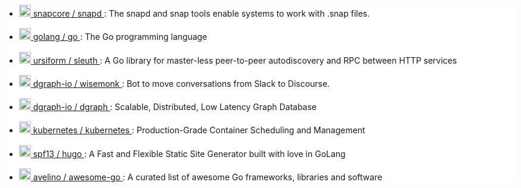 * <img src='https://avatars0.githubusercontent.com/u/914418?v=3&s=40' height='20' width='20'>[
      snapcore
      /
      snapd
](https://github.com/snapcore/snapd): 
      The snapd and snap tools enable systems to work with .snap files.
    
* <img src='https://avatars3.githubusercontent.com/u/104030?v=3&s=40' height='20' width='20'>[
      golang
      /
      go
](https://github.com/golang/go): 
      The Go programming language
    
* <img src='https://avatars2.githubusercontent.com/u/159529?v=3&s=40' height='20' width='20'>[
      ursiform
      /
      sleuth
](https://github.com/ursiform/sleuth): 
      A Go library for master-less peer-to-peer autodiscovery and RPC between HTTP services
    
* <img src='https://avatars1.githubusercontent.com/u/7247941?v=3&s=40' height='20' width='20'>[
      dgraph-io
      /
      wisemonk
](https://github.com/dgraph-io/wisemonk): 
      Bot to move conversations from Slack to Discourse.
    
* <img src='https://avatars2.githubusercontent.com/u/1782324?v=3&s=40' height='20' width='20'>[
      dgraph-io
      /
      dgraph
](https://github.com/dgraph-io/dgraph): 
      Scalable, Distributed, Low Latency Graph Database
    
* <img src='https://avatars3.githubusercontent.com/u/13653959?v=3&s=40' height='20' width='20'>[
      kubernetes
      /
      kubernetes
](https://github.com/kubernetes/kubernetes): 
      Production-Grade Container Scheduling and Management
    
* <img src='https://avatars3.githubusercontent.com/u/394382?v=3&s=40' height='20' width='20'>[
      spf13
      /
      hugo
](https://github.com/spf13/hugo): 
      A Fast and Flexible Static Site Generator built with love in GoLang
    
* <img src='https://avatars3.githubusercontent.com/u/31996?v=3&s=40' height='20' width='20'>[
      avelino
      /
      awesome-go
](https://github.com/avelino/awesome-go): 
      A curated list of awesome Go frameworks, libraries and software
    